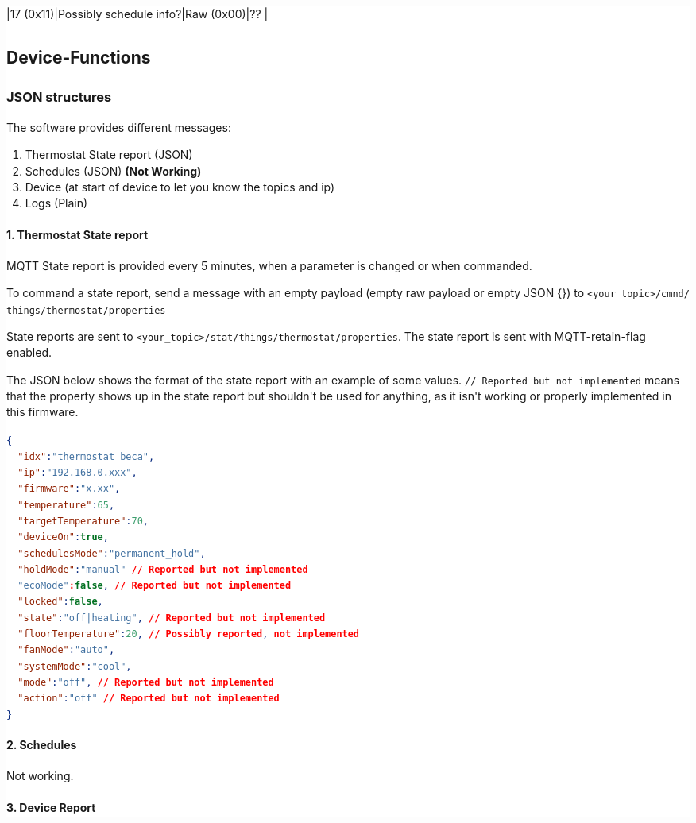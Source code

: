 |17 (0x11)|Possibly schedule info?|Raw (0x00)|?? |
</details>

## Device-Functions

### JSON structures

The software provides different messages:

1. Thermostat State report (JSON)
2. Schedules (JSON) **(Not Working)**
3. Device (at start of device to let you know the topics and ip)
4. Logs (Plain)

#### 1. Thermostat State report

MQTT State report is provided every 5 minutes, when a parameter is changed or when commanded.

To command a state report, send a message with an empty payload (empty raw payload or empty JSON {}) to `<your_topic>/cmnd/things/thermostat/properties`

State reports are sent to `<your_topic>/stat/things/thermostat/properties`.
The state report is sent with MQTT-retain-flag enabled.

The JSON below shows the format of the state report with an example of some values.
`// Reported but not implemented` means that the property shows up in the state report but shouldn't be used for anything, as it isn't working or properly implemented in this firmware.
```json
{
  "idx":"thermostat_beca",
  "ip":"192.168.0.xxx",
  "firmware":"x.xx",
  "temperature":65,
  "targetTemperature":70,
  "deviceOn":true,
  "schedulesMode":"permanent_hold",
  "holdMode":"manual" // Reported but not implemented
  "ecoMode":false, // Reported but not implemented
  "locked":false,
  "state":"off|heating", // Reported but not implemented
  "floorTemperature":20, // Possibly reported, not implemented
  "fanMode":"auto",
  "systemMode":"cool",
  "mode":"off", // Reported but not implemented
  "action":"off" // Reported but not implemented
}
```

#### 2. Schedules

Not working.

#### 3. Device Report
